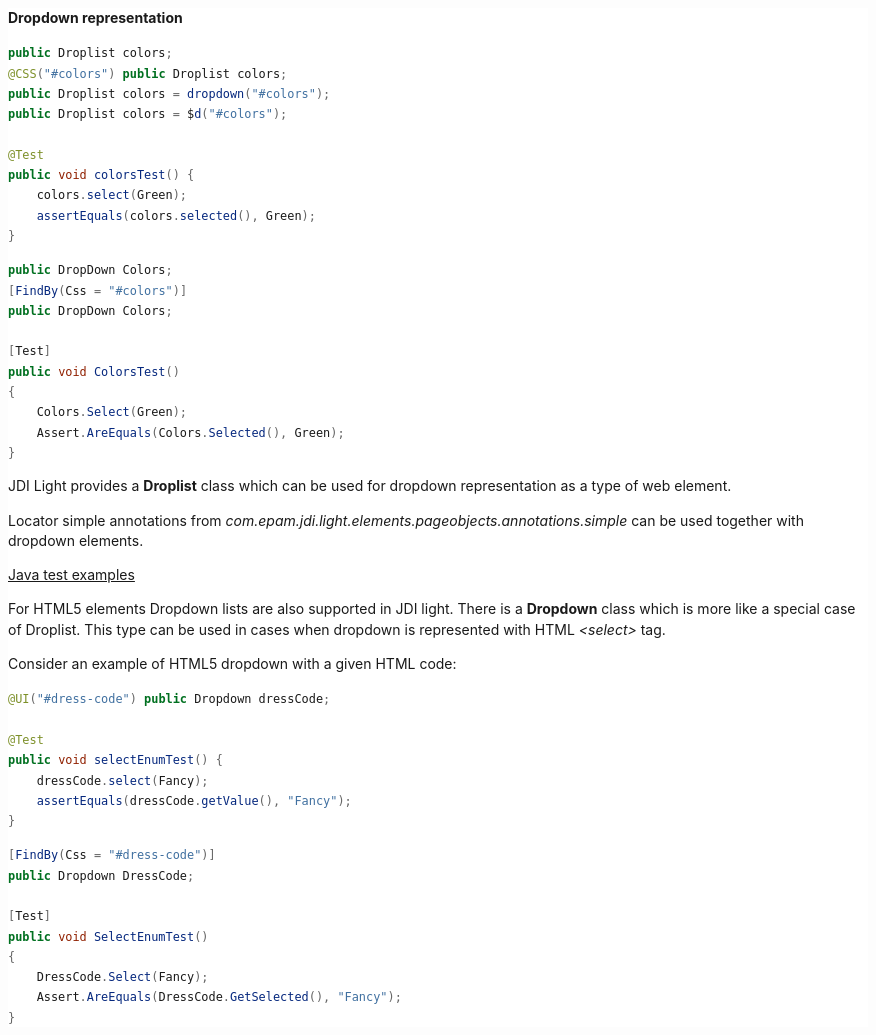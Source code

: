 __Dropdown representation__

```java 
public Droplist colors;
@CSS("#colors") public Droplist colors;
public Droplist colors = dropdown("#colors");
public Droplist colors = $d("#colors");

@Test
public void colorsTest() {
    colors.select(Green);
    assertEquals(colors.selected(), Green);
}
```

```csharp 
public DropDown Colors;
[FindBy(Css = "#colors")] 
public DropDown Colors;

[Test]
public void ColorsTest() 
{
    Colors.Select(Green);
    Assert.AreEquals(Colors.Selected(), Green);
}
```

JDI Light provides a __Droplist__ class which can be used for dropdown representation as a type of web element.

Locator simple annotations from *com.epam.jdi.light.elements.pageobjects.annotations.simple* can be used together with dropdown elements.

[Java test examples](https://github.com/jdi-testing/jdi-light/blob/master/jdi-light-examples/src/test/java/io/github/epam/tests/epam/ComplexElementsTests.java)

For HTML5 elements Dropdown lists are also supported in JDI light. There is a __Dropdown__ class which is more like a special case of Droplist.
This type can be used in cases when dropdown is represented with HTML _\<select>_ tag.

Consider an example of HTML5 dropdown with a given HTML code:

```java 
@UI("#dress-code") public Dropdown dressCode;

@Test
public void selectEnumTest() {
    dressCode.select(Fancy);
    assertEquals(dressCode.getValue(), "Fancy");
}
```

```csharp 
[FindBy(Css = "#dress-code")] 
public Dropdown DressCode;

[Test]
public void SelectEnumTest() 
{
    DressCode.Select(Fancy);
    Assert.AreEquals(DressCode.GetSelected(), "Fancy");
}
```

